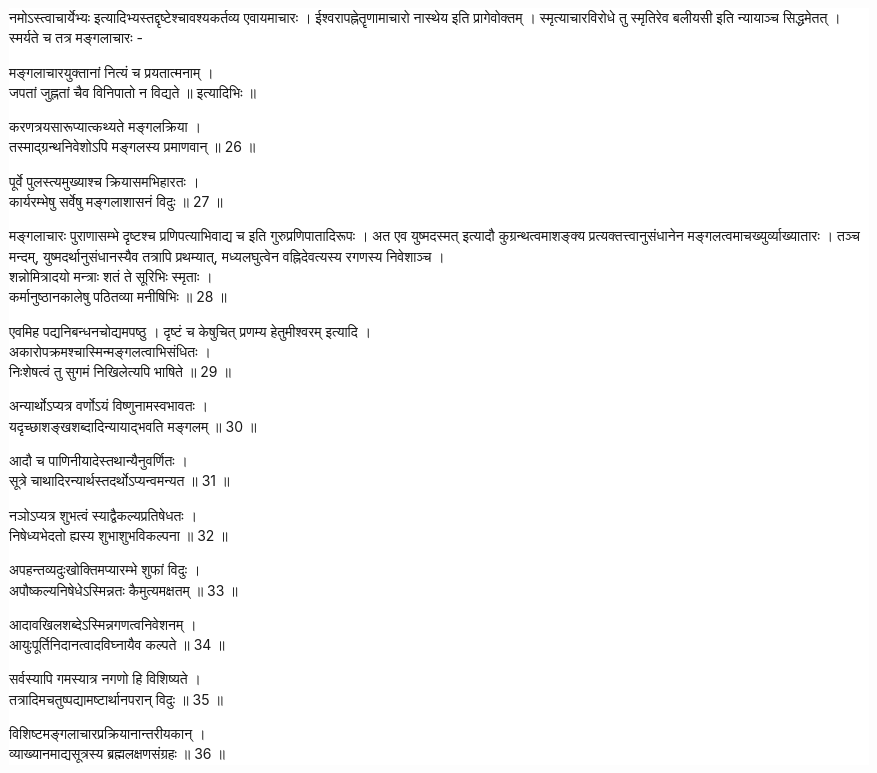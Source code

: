 

नमोऽस्त्वाचार्येभ्यः इत्यादिभ्यस्तद्दृष्टेश्चावश्यकर्तव्य एवायमाचारः । ईश्वरापह्नेतॄणामाचारो नास्थेय इति प्रागेवोक्तम् । स्मृत्याचारविरोधे तु स्मृतिरेव बलीयसी इति न्यायाञ्च सिद्धमेतत् । स्मर्यते च तत्र मङ्गलाचारः -



मङ्गलाचारयुक्तानां नित्यं च प्रयतात्मनाम् ।  
जपतां जुह्नतां चैव विनिपातो न विद्यते ॥ इत्यादिभिः ॥



करणत्रयसारूप्यात्कथ्यते मङ्गलक्रिया ।  
तस्माद्ग्रन्थनिवेशोऽपि मङ्गलस्य प्रमाणवान् ॥ 26 ॥



पूर्वे पुलस्त्यमुख्याश्च क्रियासमभिहारतः ।  
कार्यरम्भेषु सर्वेषु मङ्गलाशासनं विदुः ॥ 27 ॥



मङ्गलाचारः पुराणासम्भे दृष्टश्च प्रणिपत्याभिवाद्य च इति गुरुप्रणिपातादिरूपः । अत एव युष्मदस्मत् इत्यादौ कुग्रन्थत्वमाशङ्क्य प्रत्यक्तत्त्वानुसंधानेन मङ्गलत्वमाचख्युर्व्याख्यातारः । तञ्च मन्दम्, युष्मदर्थानुसंधानस्यैव तत्रापि प्रथम्यात्, मध्यलघुत्वेन वह्निदेवत्यस्य रगणस्य निवेशाञ्च ।  
शन्नोमित्रादयो मन्त्राः शतं ते सूरिभिः स्मृताः ।  
कर्मानुष्ठानकालेषु पठितव्या मनीषिभिः ॥ 28 ॥



एवमिह पद्यनिबन्धनचोद्यमपष्ठु । दृष्टं च केषुचित् प्रणम्य हेतुमीश्वरम् इत्यादि ।  
अकारोपक्रमश्चास्मिन्मङ्गलत्वाभिसंधितः ।  
निःशेषत्वं तु सुगमं निखिलेत्यपि भाषिते ॥ 29 ॥



अन्यार्थोऽप्यत्र वर्णोऽयं विष्णुनामस्वभावतः ।  
यदृच्छाशङ्खशब्दादिन्यायाद्भवति मङ्गलम् ॥ 30 ॥



आदौ च पाणिनीयादेस्तथान्यैनुवर्णितः ।  
सूत्रे चाथादिरन्यार्थस्तदर्थोऽप्यन्वमन्यत ॥ 31 ॥



नञोऽप्यत्र शुभत्वं स्याद्वैकल्यप्रतिषेधतः ।  
निषेध्यभेदतो ह्यस्य शुभाशुभविकल्पना ॥ 32 ॥



अपहन्तव्यदुःखोक्तिमप्यारम्भे शुफां विदुः ।  
अपौष्कल्यनिषेधेऽस्मिन्नतः कैमुत्यमक्षतम् ॥ 33 ॥



आदावखिलशब्देऽस्मिन्नगणत्वनिवेशनम् ।  
आयुःपूर्तिनिदानत्वादविघ्नायैव कल्पते ॥ 34 ॥



सर्वस्यापि गमस्यात्र नगणो हि विशिष्यते ।  
तत्रादिमचतुष्पद्यामष्टार्थानपरान् विदुः ॥ 35 ॥



विशिष्टमङ्गलाचारप्रक्रियानान्तरीयकान् ।  
व्याख्यानमाद्यसूत्रस्य ब्रह्मलक्षणसंग्रहः ॥ 36 ॥
